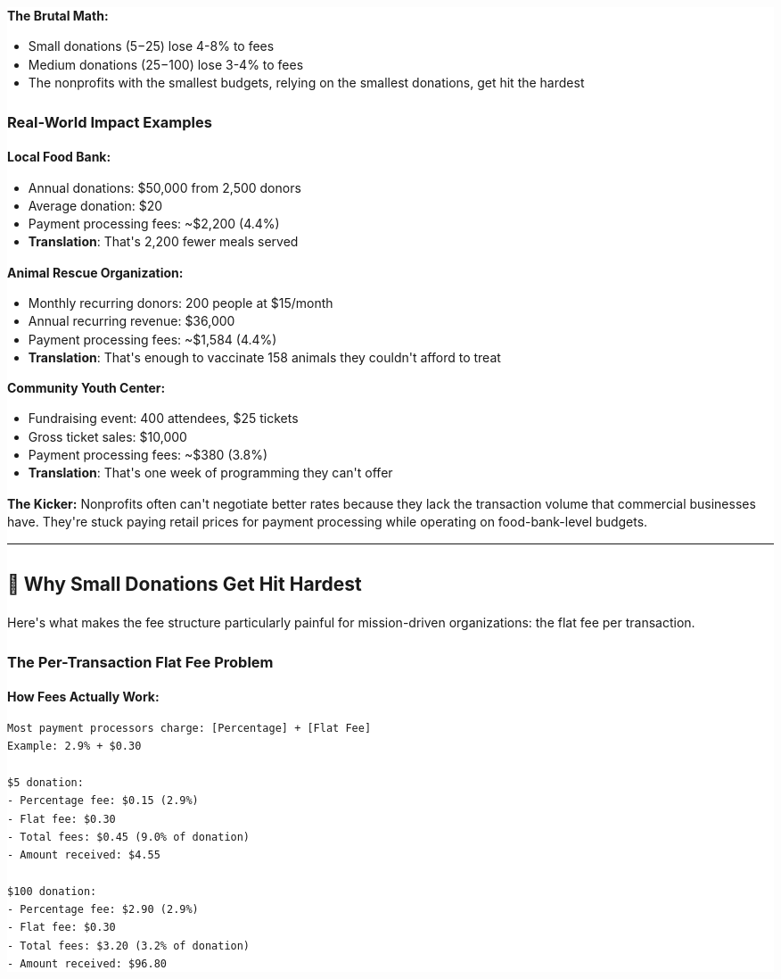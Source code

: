 **The Brutal Math:**
- Small donations ($5-$25) lose 4-8% to fees
- Medium donations ($25-$100) lose 3-4% to fees
- The nonprofits with the smallest budgets, relying on the smallest donations, get hit the hardest

### **Real-World Impact Examples**

**Local Food Bank:**
- Annual donations: $50,000 from 2,500 donors
- Average donation: $20
- Payment processing fees: ~$2,200 (4.4%)
- **Translation**: That's 2,200 fewer meals served

**Animal Rescue Organization:**
- Monthly recurring donors: 200 people at $15/month
- Annual recurring revenue: $36,000
- Payment processing fees: ~$1,584 (4.4%)
- **Translation**: That's enough to vaccinate 158 animals they couldn't afford to treat

**Community Youth Center:**
- Fundraising event: 400 attendees, $25 tickets
- Gross ticket sales: $10,000
- Payment processing fees: ~$380 (3.8%)
- **Translation**: That's one week of programming they can't offer

**The Kicker:** Nonprofits often can't negotiate better rates because they lack the transaction volume that commercial businesses have. They're stuck paying retail prices for payment processing while operating on food-bank-level budgets.

---

## 🎯 Why Small Donations Get Hit Hardest

Here's what makes the fee structure particularly painful for mission-driven organizations: the flat fee per transaction.

### **The Per-Transaction Flat Fee Problem**

**How Fees Actually Work:**
```
Most payment processors charge: [Percentage] + [Flat Fee]
Example: 2.9% + $0.30

$5 donation:
- Percentage fee: $0.15 (2.9%)
- Flat fee: $0.30
- Total fees: $0.45 (9.0% of donation)
- Amount received: $4.55

$100 donation:
- Percentage fee: $2.90 (2.9%)
- Flat fee: $0.30
- Total fees: $3.20 (3.2% of donation)
- Amount received: $96.80
```

